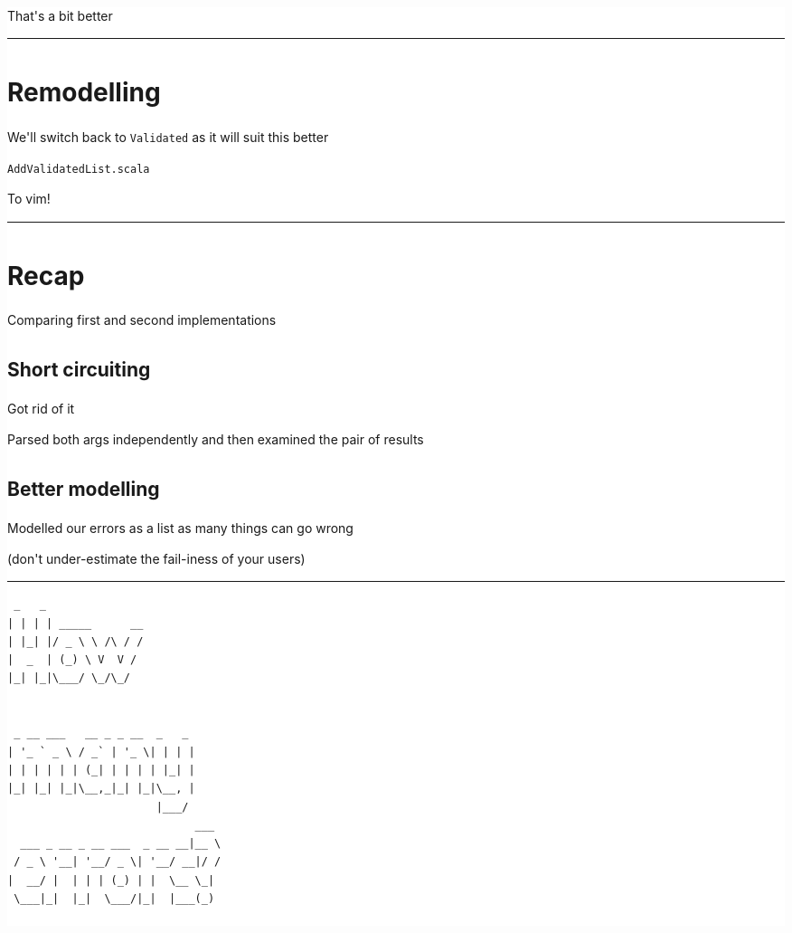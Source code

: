 That's a bit better

---

# Remodelling

We'll switch back to `Validated` as it will suit this better

`AddValidatedList.scala`

To vim!

---

# Recap

Comparing first and second implementations

## Short circuiting

Got rid of it

Parsed both args independently and then examined the pair of results

## Better modelling

Modelled our errors as a list as many things can go wrong

(don't under-estimate the fail-iness of your users)

---

```
 _   _               
| | | | _____      __
| |_| |/ _ \ \ /\ / /
|  _  | (_) \ V  V / 
|_| |_|\___/ \_/\_/  
                     
                             
 _ __ ___   __ _ _ __  _   _ 
| '_ ` _ \ / _` | '_ \| | | |
| | | | | | (_| | | | | |_| |
|_| |_| |_|\__,_|_| |_|\__, |
                       |___/ 
                             ___ 
  ___ _ __ _ __ ___  _ __ __|__ \
 / _ \ '__| '__/ _ \| '__/ __|/ /
|  __/ |  | | | (_) | |  \__ \_| 
 \___|_|  |_|  \___/|_|  |___(_) 
                                 
```
